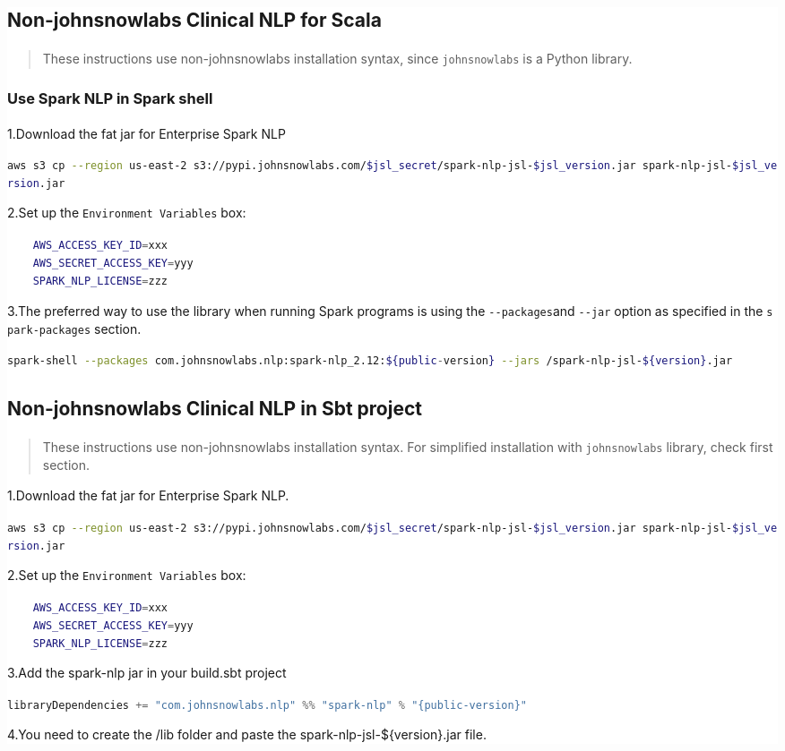 </div><div class="h3-box" markdown="1">

## Non-johnsnowlabs Clinical NLP for Scala
> These instructions use non-johnsnowlabs installation syntax, since `johnsnowlabs` is a Python library. 

### Use Spark NLP in Spark shell

1.Download the fat jar for Enterprise Spark NLP

```bash
aws s3 cp --region us-east-2 s3://pypi.johnsnowlabs.com/$jsl_secret/spark-nlp-jsl-$jsl_version.jar spark-nlp-jsl-$jsl_version.jar
```

2.Set up the `Environment Variables` box:

```bash
    AWS_ACCESS_KEY_ID=xxx
    AWS_SECRET_ACCESS_KEY=yyy
    SPARK_NLP_LICENSE=zzz
```

3.The preferred way to use the library when running Spark programs is using the `--packages`and `--jar` option as specified in the `spark-packages` section. 

```bash
spark-shell --packages com.johnsnowlabs.nlp:spark-nlp_2.12:${public-version} --jars /spark-nlp-jsl-${version}.jar
```

</div><div class="h3-box" markdown="1">

## Non-johnsnowlabs Clinical NLP in Sbt project
> These instructions use non-johnsnowlabs installation syntax. For simplified installation with `johnsnowlabs` library, check first section.

1.Download the fat jar for Enterprise Spark NLP.
```bash
aws s3 cp --region us-east-2 s3://pypi.johnsnowlabs.com/$jsl_secret/spark-nlp-jsl-$jsl_version.jar spark-nlp-jsl-$jsl_version.jar
```

2.Set up the `Environment Variables` box:

```bash
    AWS_ACCESS_KEY_ID=xxx
    AWS_SECRET_ACCESS_KEY=yyy
    SPARK_NLP_LICENSE=zzz
```

3.Add the spark-nlp jar in your build.sbt project

```scala
libraryDependencies += "com.johnsnowlabs.nlp" %% "spark-nlp" % "{public-version}"
````

4.You need to create the /lib folder and paste the spark-nlp-jsl-${version}.jar file.
 